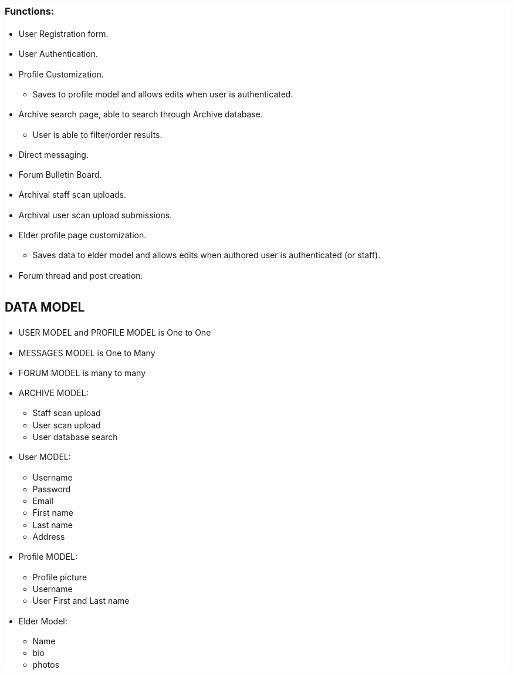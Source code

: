 ### Functions:

- User Registration form.

- User Authentication.

- Profile Customization.

  - Saves to profile model and allows edits when user is authenticated.

- Archive search page, able to search through Archive database.

  - User is able to filter/order results.

- Direct messaging.

- Forum Bulletin Board.

- Archival staff scan uploads.

- Archival user scan upload submissions.

- Elder profile page customization.

  - Saves data to elder model and allows edits when authored user is authenticated (or staff).

- Forum thread and post creation.

## **DATA MODEL**

- USER MODEL and PROFILE MODEL is One to One

- MESSAGES MODEL is One to Many
  ​
- FORUM MODEL is many to many

- ARCHIVE MODEL:

  - Staff scan upload
  - User scan upload
  - User database search

- User MODEL:

  - Username
  - Password
  - Email
  - First name
  - Last name
  - Address

- Profile MODEL:

  - Profile picture
  - Username
  - User First and Last name

- Elder Model:

  - Name
  - bio
  - photos
